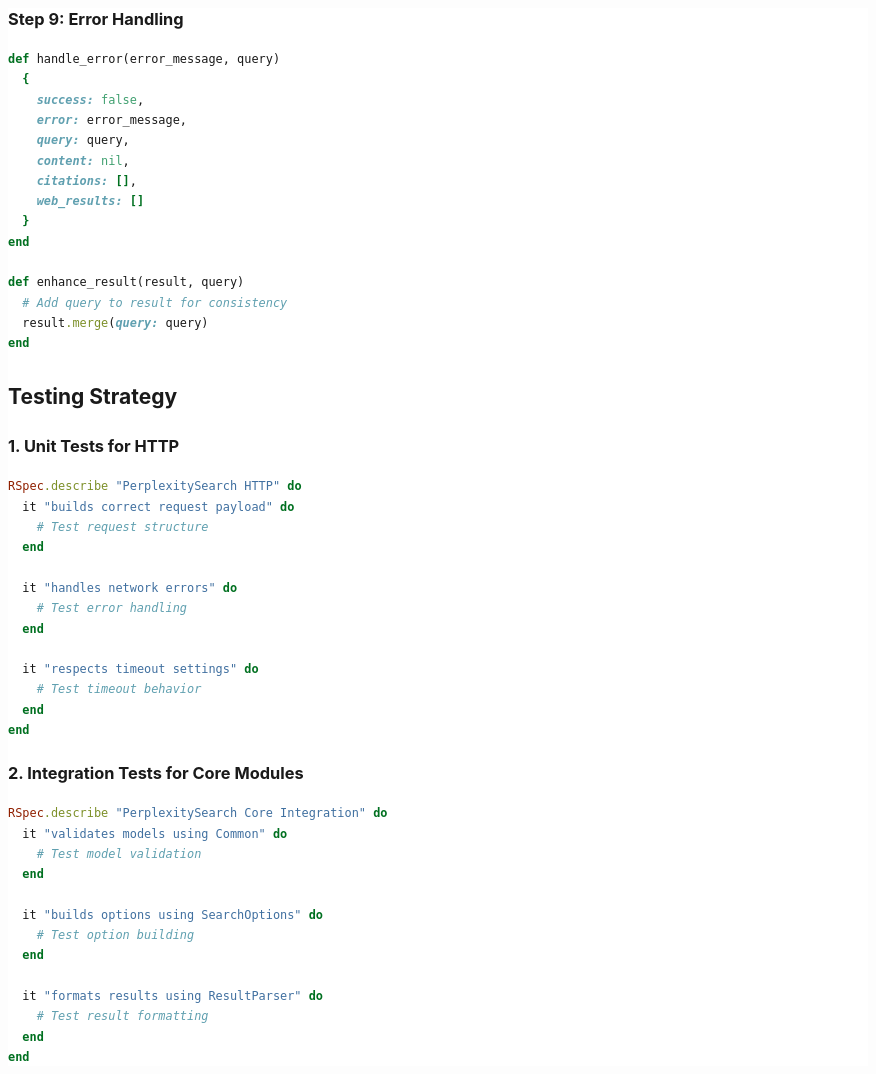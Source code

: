 ### Step 9: Error Handling
```ruby
def handle_error(error_message, query)
  {
    success: false,
    error: error_message,
    query: query,
    content: nil,
    citations: [],
    web_results: []
  }
end

def enhance_result(result, query)
  # Add query to result for consistency
  result.merge(query: query)
end
```

## Testing Strategy

### 1. Unit Tests for HTTP
```ruby
RSpec.describe "PerplexitySearch HTTP" do
  it "builds correct request payload" do
    # Test request structure
  end

  it "handles network errors" do
    # Test error handling
  end

  it "respects timeout settings" do
    # Test timeout behavior
  end
end
```

### 2. Integration Tests for Core Modules
```ruby
RSpec.describe "PerplexitySearch Core Integration" do
  it "validates models using Common" do
    # Test model validation
  end

  it "builds options using SearchOptions" do
    # Test option building
  end

  it "formats results using ResultParser" do
    # Test result formatting
  end
end
```
